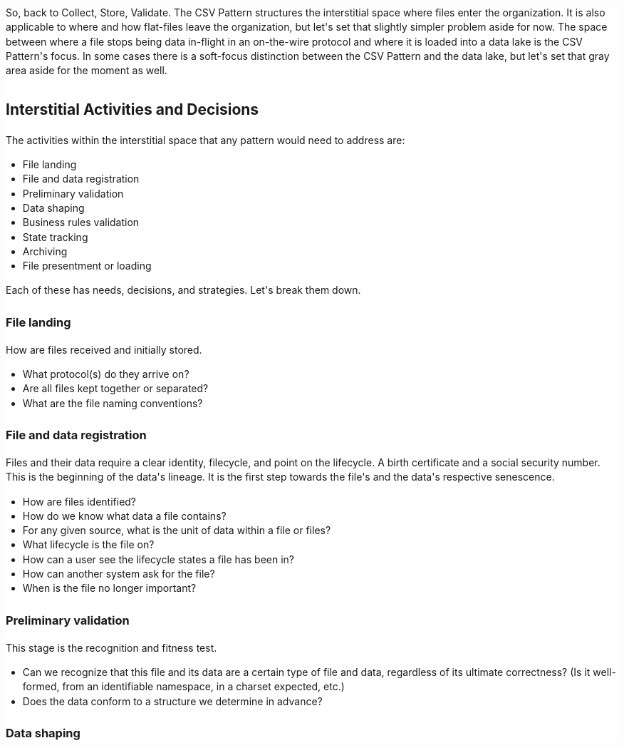 So, back to Collect, Store, Validate.  The CSV Pattern structures the interstitial space where files enter the organization. It is also applicable to where and how flat-files leave the organization, but let's set that slightly simpler problem aside for now. The space between where a file stops being data in-flight in an on-the-wire protocol and where it is loaded into a data lake is the CSV Pattern's focus. In some cases there is a soft-focus distinction between the CSV Pattern and the data lake, but let's set that gray area aside for the moment as well.

## Interstitial Activities and Decisions

The activities within the interstitial space that any pattern would need to address are:&#x20;

* File landing
* File and data registration
* Preliminary validation
* Data shaping
* Business rules validation
* State tracking
* Archiving
* File presentment or loading

Each of these has needs, decisions, and strategies. Let's break them down.

### File landing

How are files received and initially stored.&#x20;

* What protocol(s) do they arrive on?
* Are all files kept together or separated?
* What are the file naming conventions?&#x20;

### File and data registration

Files and their data require a clear identity, filecycle, and point on the lifecycle. A birth certificate and a social security number.  This is the beginning of the data's lineage. It is the first step towards the file's and the data's respective senescence. &#x20;

* How are files identified?
* How do we know what data a file contains?
* For any given source, what is the unit of data within a file or files?
* What lifecycle is the file on?
* How can a user see the lifecycle states a file has been in?
* How can another system ask for the file?
* When is the file no longer important?

### Preliminary validation

This stage is the recognition and fitness test.

* Can we recognize that this file and its data are a certain type of file and data, regardless of its ultimate correctness? (Is it well-formed, from an identifiable namespace, in a charset expected, etc.)
* Does the data conform to a structure we determine in advance?

### Data shaping
